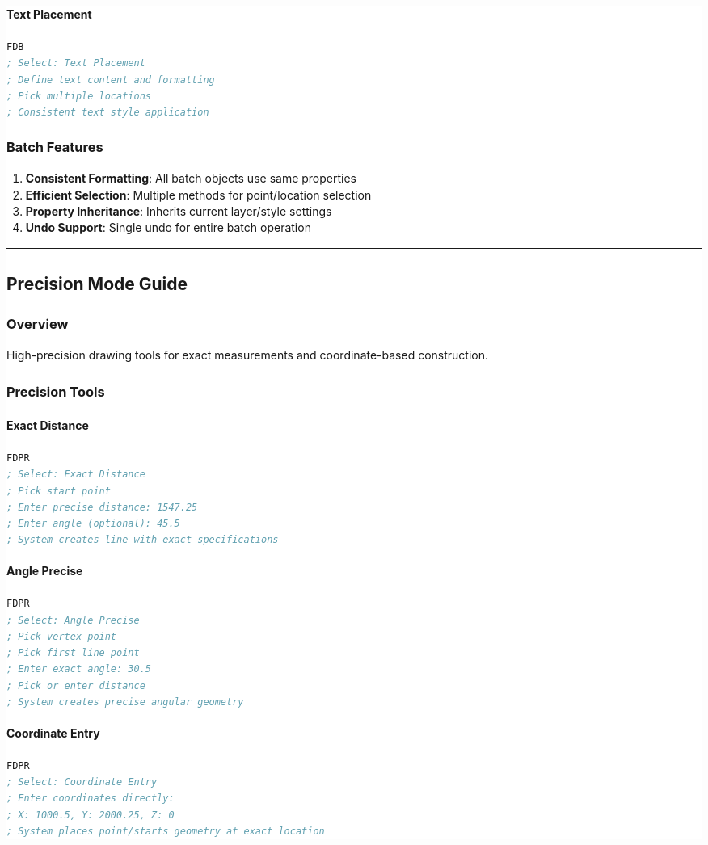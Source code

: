 #### Text Placement
```lisp
FDB
; Select: Text Placement
; Define text content and formatting
; Pick multiple locations
; Consistent text style application
```

### Batch Features

1. **Consistent Formatting**: All batch objects use same properties
2. **Efficient Selection**: Multiple methods for point/location selection
3. **Property Inheritance**: Inherits current layer/style settings
4. **Undo Support**: Single undo for entire batch operation

---

## Precision Mode Guide

### Overview
High-precision drawing tools for exact measurements and coordinate-based construction.

### Precision Tools

#### Exact Distance
```lisp
FDPR
; Select: Exact Distance
; Pick start point
; Enter precise distance: 1547.25
; Enter angle (optional): 45.5
; System creates line with exact specifications
```

#### Angle Precise
```lisp
FDPR
; Select: Angle Precise
; Pick vertex point
; Pick first line point
; Enter exact angle: 30.5
; Pick or enter distance
; System creates precise angular geometry
```

#### Coordinate Entry
```lisp
FDPR
; Select: Coordinate Entry
; Enter coordinates directly:
; X: 1000.5, Y: 2000.25, Z: 0
; System places point/starts geometry at exact location
```
